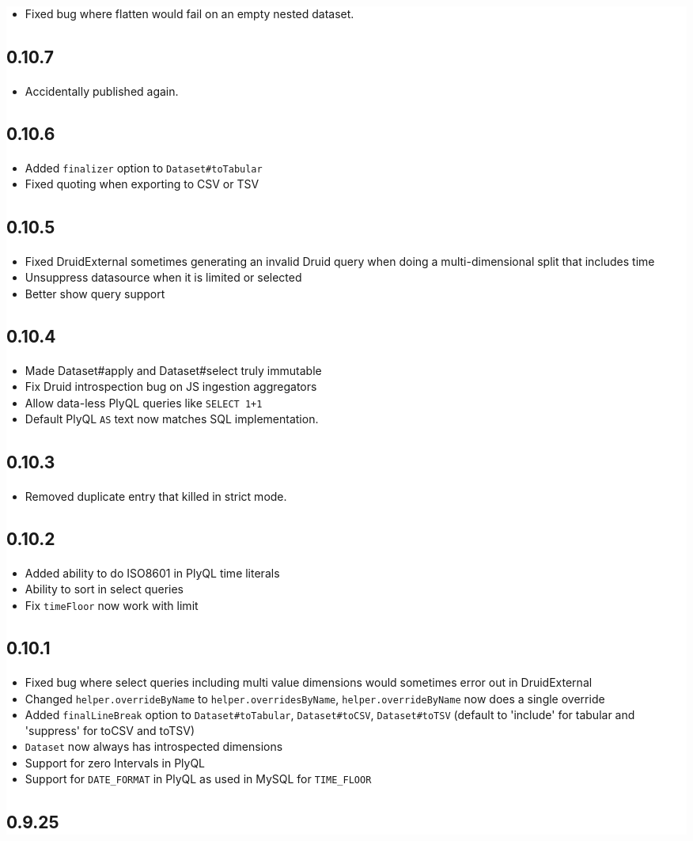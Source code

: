 - Fixed bug where flatten would fail on an empty nested dataset.

## 0.10.7

- Accidentally published again.

## 0.10.6

- Added `finalizer` option to `Dataset#toTabular`
- Fixed quoting when exporting to CSV or TSV

## 0.10.5

- Fixed DruidExternal sometimes generating an invalid Druid query when doing a multi-dimensional split that includes time
- Unsuppress datasource when it is limited or selected
- Better show query support

## 0.10.4

- Made Dataset#apply and Dataset#select truly immutable
- Fix Druid introspection bug on JS ingestion aggregators
- Allow data-less PlyQL queries like `SELECT 1+1`
- Default PlyQL `AS` text now matches SQL implementation.

## 0.10.3

- Removed duplicate entry that killed in strict mode.

## 0.10.2

- Added ability to do ISO8601 in PlyQL time literals
- Ability to sort in select queries
- Fix `timeFloor` now work with limit

## 0.10.1

- Fixed bug where select queries including multi value dimensions would sometimes error out in DruidExternal
- Changed `helper.overrideByName` to `helper.overridesByName`, `helper.overrideByName` now does a single override
- Added `finalLineBreak` option to `Dataset#toTabular`, `Dataset#toCSV`, `Dataset#toTSV` (default to 'include' for tabular and 'suppress' for toCSV and toTSV)
- `Dataset` now always has introspected dimensions
- Support for zero Intervals in PlyQL
- Support for `DATE_FORMAT` in PlyQL as used in MySQL for `TIME_FLOOR`

## 0.9.25
